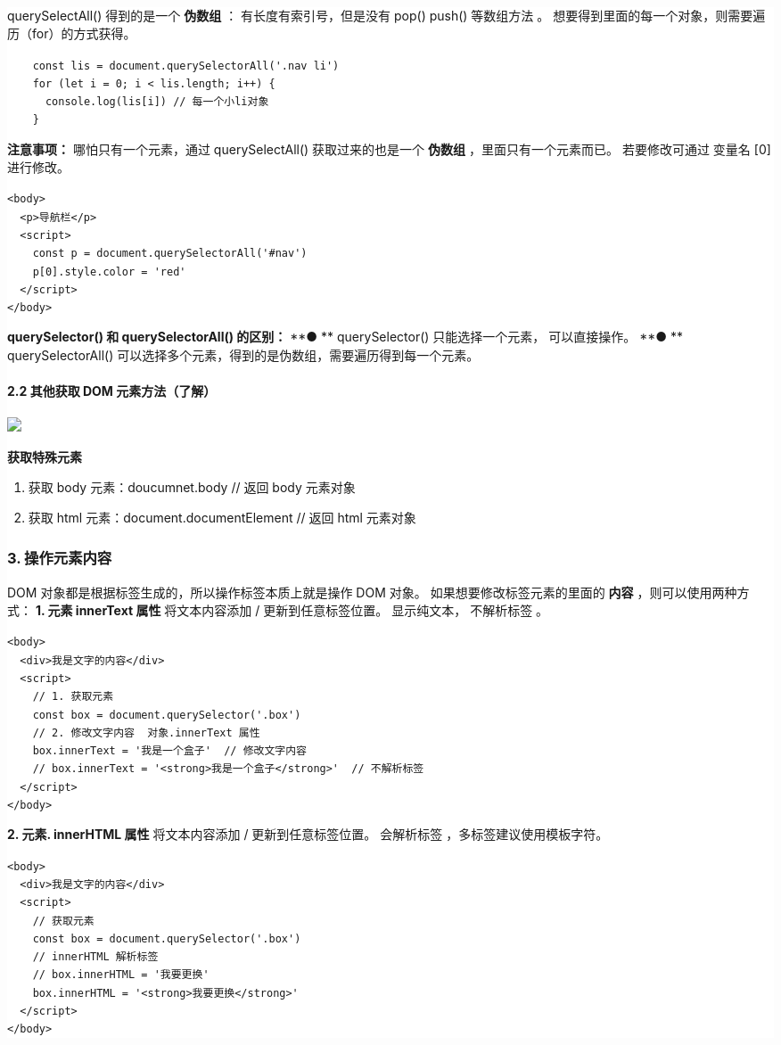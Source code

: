 querySelectAll() 得到的是一个 **伪数组** ： 有长度有索引号，但是没有 pop() push() 等数组方法 。 想要得到里面的每一个对象，则需要遍历（for）的方式获得。

```
    const lis = document.querySelectorAll('.nav li')
    for (let i = 0; i < lis.length; i++) {
      console.log(lis[i]) // 每一个小li对象
    }
```

**注意事项：** 哪怕只有一个元素，通过 querySelectAll() 获取过来的也是一个 **伪数组** ，里面只有一个元素而已。 若要修改可通过 变量名 [0] 进行修改。

```
<body>
  <p>导航栏</p>
  <script>
    const p = document.querySelectorAll('#nav')
    p[0].style.color = 'red'
  </script>
</body>
```

**querySelector() 和 querySelectorAll() 的区别：** **● ** querySelector() 只能选择一个元素， 可以直接操作。 **● ** querySelectorAll() 可以选择多个元素，得到的是伪数组，需要遍历得到每一个元素。

#### **2.2 其他获取 DOM 元素方法（了解）**

![](https://i-blog.csdnimg.cn/blog_migrate/21c503f84b7ec62d2e781f02af32e7cc.png)

**获取特殊元素**

1. 获取 body 元素：doucumnet.body // 返回 body 元素对象

2. 获取 html 元素：document.documentElement // 返回 html 元素对象

### 3. 操作元素内容 

DOM 对象都是根据标签生成的，所以操作标签本质上就是操作 DOM 对象。 如果想要修改标签元素的里面的 **内容** ，则可以使用两种方式： **1. 元素 innerText 属性** 将文本内容添加 / 更新到任意标签位置。 显示纯文本， 不解析标签 。

```
<body>
  <div>我是文字的内容</div>
  <script>
    // 1. 获取元素
    const box = document.querySelector('.box')
    // 2. 修改文字内容  对象.innerText 属性
    box.innerText = '我是一个盒子'  // 修改文字内容
    // box.innerText = '<strong>我是一个盒子</strong>'  // 不解析标签
  </script>
</body>
```

**2. 元素. innerHTML 属性** 将文本内容添加 / 更新到任意标签位置。 会解析标签 ，多标签建议使用模板字符。

```
<body>
  <div>我是文字的内容</div>
  <script>
    // 获取元素
    const box = document.querySelector('.box')
    // innerHTML 解析标签
    // box.innerHTML = '我要更换'
    box.innerHTML = '<strong>我要更换</strong>'
  </script>
</body>
```
